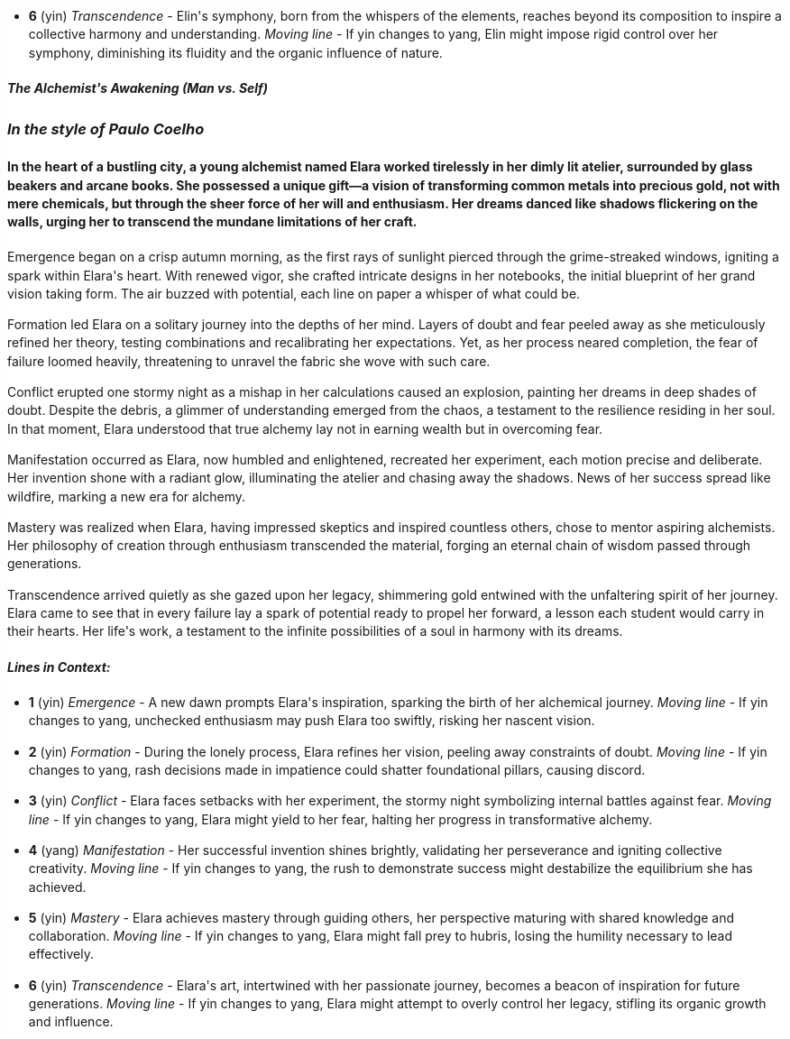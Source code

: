 <ul><li><B>6</B> (yin) <i>Transcendence</i> - Elin's symphony, born from the whispers of the elements, reaches beyond its composition to inspire a collective harmony and understanding. <i>Moving line</i> - If yin changes to yang, Elin might impose rigid control over her symphony, diminishing its fluidity and the organic influence of nature.</li></ul>

##### The Alchemist's Awakening (Man vs. Self)
### *In the style of Paulo Coelho*

#### In the heart of a bustling city, a young alchemist named Elara worked tirelessly in her dimly lit atelier, surrounded by glass beakers and arcane books. She possessed a unique gift—a vision of transforming common metals into precious gold, not with mere chemicals, but through the sheer force of her will and enthusiasm. Her dreams danced like shadows flickering on the walls, urging her to transcend the mundane limitations of her craft.

Emergence began on a crisp autumn morning, as the first rays of sunlight pierced through the grime-streaked windows, igniting a spark within Elara's heart. With renewed vigor, she crafted intricate designs in her notebooks, the initial blueprint of her grand vision taking form. The air buzzed with potential, each line on paper a whisper of what could be.

Formation led Elara on a solitary journey into the depths of her mind. Layers of doubt and fear peeled away as she meticulously refined her theory, testing combinations and recalibrating her expectations. Yet, as her process neared completion, the fear of failure loomed heavily, threatening to unravel the fabric she wove with such care.

Conflict erupted one stormy night as a mishap in her calculations caused an explosion, painting her dreams in deep shades of doubt. Despite the debris, a glimmer of understanding emerged from the chaos, a testament to the resilience residing in her soul. In that moment, Elara understood that true alchemy lay not in earning wealth but in overcoming fear.

Manifestation occurred as Elara, now humbled and enlightened, recreated her experiment, each motion precise and deliberate. Her invention shone with a radiant glow, illuminating the atelier and chasing away the shadows. News of her success spread like wildfire, marking a new era for alchemy.

Mastery was realized when Elara, having impressed skeptics and inspired countless others, chose to mentor aspiring alchemists. Her philosophy of creation through enthusiasm transcended the material, forging an eternal chain of wisdom passed through generations.

Transcendence arrived quietly as she gazed upon her legacy, shimmering gold entwined with the unfaltering spirit of her journey. Elara came to see that in every failure lay a spark of potential ready to propel her forward, a lesson each student would carry in their hearts. Her life's work, a testament to the infinite possibilities of a soul in harmony with its dreams.

#### ***Lines in Context:***
<ul><li><B>1</B> (yin) <i>Emergence</i> - A new dawn prompts Elara's inspiration, sparking the birth of her alchemical journey. <i>Moving line</i> - If yin changes to yang, unchecked enthusiasm may push Elara too swiftly, risking her nascent vision.</li></ul>
<ul><li><B>2</B> (yin) <i>Formation</i> - During the lonely process, Elara refines her vision, peeling away constraints of doubt. <i>Moving line</i> - If yin changes to yang, rash decisions made in impatience could shatter foundational pillars, causing discord.</li></ul>
<ul><li><B>3</B> (yin) <i>Conflict</i> - Elara faces setbacks with her experiment, the stormy night symbolizing internal battles against fear. <i>Moving line</i> - If yin changes to yang, Elara might yield to her fear, halting her progress in transformative alchemy.</li></ul>
<ul><li><B>4</B> (yang) <i>Manifestation</i> - Her successful invention shines brightly, validating her perseverance and igniting collective creativity. <i>Moving line</i> - If yin changes to yang, the rush to demonstrate success might destabilize the equilibrium she has achieved.</li></ul>
<ul><li><B>5</B> (yin) <i>Mastery</i> - Elara achieves mastery through guiding others, her perspective maturing with shared knowledge and collaboration. <i>Moving line</i> - If yin changes to yang, Elara might fall prey to hubris, losing the humility necessary to lead effectively.</li></ul>
<ul><li><B>6</B> (yin) <i>Transcendence</i> - Elara's art, intertwined with her passionate journey, becomes a beacon of inspiration for future generations. <i>Moving line</i> - If yin changes to yang, Elara might attempt to overly control her legacy, stifling its organic growth and influence.</li></ul>
